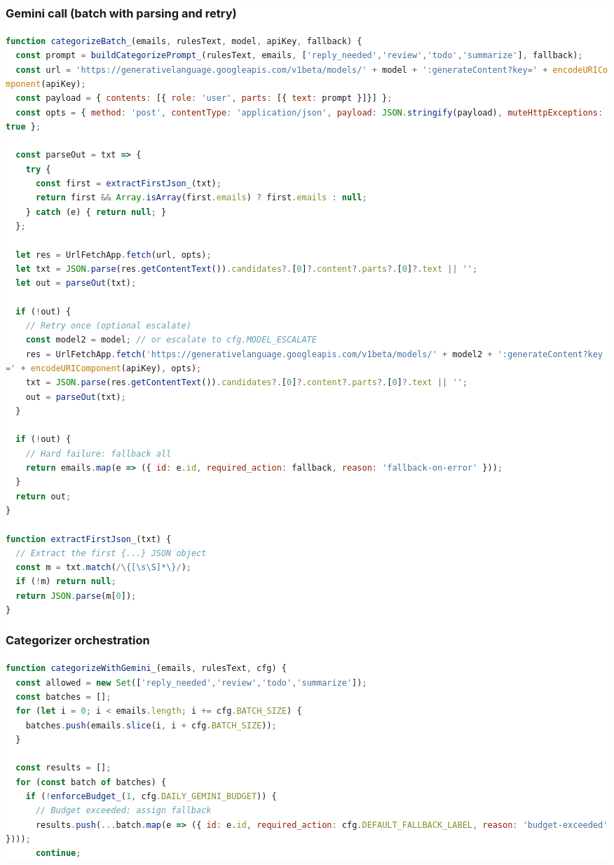 ### Gemini call (batch with parsing and retry)

```javascript
function categorizeBatch_(emails, rulesText, model, apiKey, fallback) {
  const prompt = buildCategorizePrompt_(rulesText, emails, ['reply_needed','review','todo','summarize'], fallback);
  const url = 'https://generativelanguage.googleapis.com/v1beta/models/' + model + ':generateContent?key=' + encodeURIComponent(apiKey);
  const payload = { contents: [{ role: 'user', parts: [{ text: prompt }]}] };
  const opts = { method: 'post', contentType: 'application/json', payload: JSON.stringify(payload), muteHttpExceptions: true };

  const parseOut = txt => {
    try {
      const first = extractFirstJson_(txt);
      return first && Array.isArray(first.emails) ? first.emails : null;
    } catch (e) { return null; }
  };

  let res = UrlFetchApp.fetch(url, opts);
  let txt = JSON.parse(res.getContentText()).candidates?.[0]?.content?.parts?.[0]?.text || '';
  let out = parseOut(txt);

  if (!out) {
    // Retry once (optional escalate)
    const model2 = model; // or escalate to cfg.MODEL_ESCALATE
    res = UrlFetchApp.fetch('https://generativelanguage.googleapis.com/v1beta/models/' + model2 + ':generateContent?key=' + encodeURIComponent(apiKey), opts);
    txt = JSON.parse(res.getContentText()).candidates?.[0]?.content?.parts?.[0]?.text || '';
    out = parseOut(txt);
  }

  if (!out) {
    // Hard failure: fallback all
    return emails.map(e => ({ id: e.id, required_action: fallback, reason: 'fallback-on-error' }));
  }
  return out;
}

function extractFirstJson_(txt) {
  // Extract the first {...} JSON object
  const m = txt.match(/\{[\s\S]*\}/);
  if (!m) return null;
  return JSON.parse(m[0]);
}
```

### Categorizer orchestration

```javascript
function categorizeWithGemini_(emails, rulesText, cfg) {
  const allowed = new Set(['reply_needed','review','todo','summarize']);
  const batches = [];
  for (let i = 0; i < emails.length; i += cfg.BATCH_SIZE) {
    batches.push(emails.slice(i, i + cfg.BATCH_SIZE));
  }

  const results = [];
  for (const batch of batches) {
    if (!enforceBudget_(1, cfg.DAILY_GEMINI_BUDGET)) {
      // Budget exceeded: assign fallback
      results.push(...batch.map(e => ({ id: e.id, required_action: cfg.DEFAULT_FALLBACK_LABEL, reason: 'budget-exceeded' })));
      continue;
```